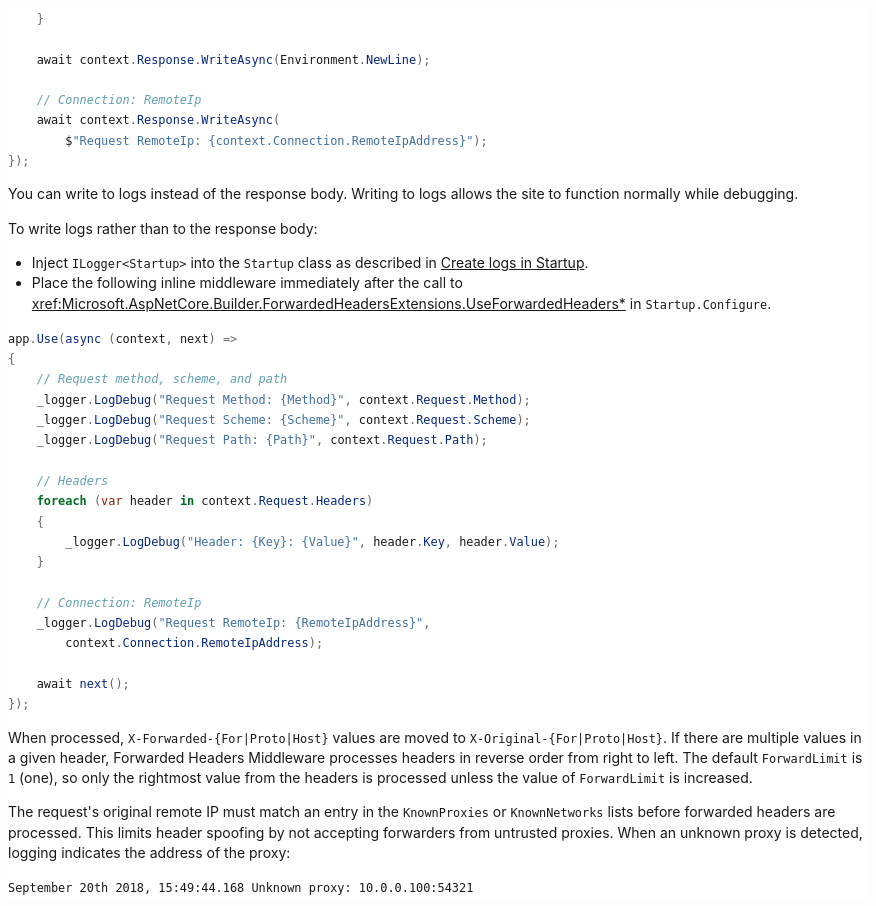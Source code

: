 ```csharp
    }

    await context.Response.WriteAsync(Environment.NewLine);

    // Connection: RemoteIp
    await context.Response.WriteAsync(
        $"Request RemoteIp: {context.Connection.RemoteIpAddress}");
});
```

You can write to logs instead of the response body. Writing to logs allows the site to function normally while debugging.

To write logs rather than to the response body:

* Inject `ILogger<Startup>` into the `Startup` class as described in [Create logs in Startup](xref:fundamentals/logging/index#create-logs-in-startup).
* Place the following inline middleware immediately after the call to <xref:Microsoft.AspNetCore.Builder.ForwardedHeadersExtensions.UseForwardedHeaders*> in `Startup.Configure`.

```csharp
app.Use(async (context, next) =>
{
    // Request method, scheme, and path
    _logger.LogDebug("Request Method: {Method}", context.Request.Method);
    _logger.LogDebug("Request Scheme: {Scheme}", context.Request.Scheme);
    _logger.LogDebug("Request Path: {Path}", context.Request.Path);

    // Headers
    foreach (var header in context.Request.Headers)
    {
        _logger.LogDebug("Header: {Key}: {Value}", header.Key, header.Value);
    }

    // Connection: RemoteIp
    _logger.LogDebug("Request RemoteIp: {RemoteIpAddress}", 
        context.Connection.RemoteIpAddress);

    await next();
});
```

When processed, `X-Forwarded-{For|Proto|Host}` values are moved to `X-Original-{For|Proto|Host}`. If there are multiple values in a given header, Forwarded Headers Middleware processes headers in reverse order from right to left. The default `ForwardLimit` is `1` (one), so only the rightmost value from the headers is processed unless the value of `ForwardLimit` is increased.

The request's original remote IP must match an entry in the `KnownProxies` or `KnownNetworks` lists before forwarded headers are processed. This limits header spoofing by not accepting forwarders from untrusted proxies. When an unknown proxy is detected, logging indicates the address of the proxy:

```console
September 20th 2018, 15:49:44.168 Unknown proxy: 10.0.0.100:54321
```
